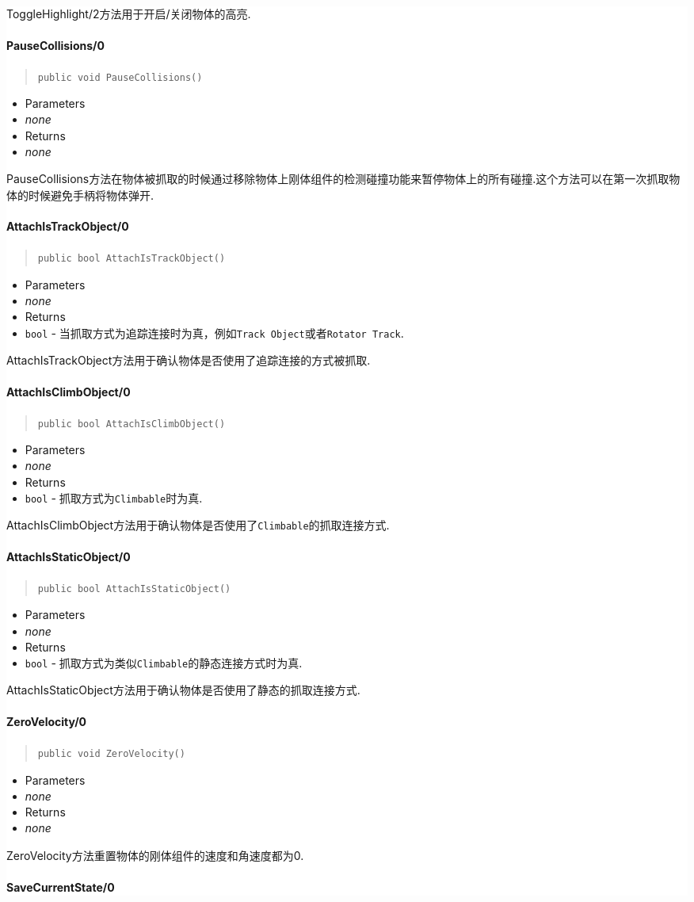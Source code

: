 ToggleHighlight/2方法用于开启/关闭物体的高亮.

#### PauseCollisions/0

  > `public void PauseCollisions()`

  * Parameters
   * _none_
  * Returns
   * _none_

PauseCollisions方法在物体被抓取的时候通过移除物体上刚体组件的检测碰撞功能来暂停物体上的所有碰撞.这个方法可以在第一次抓取物体的时候避免手柄将物体弹开.

#### AttachIsTrackObject/0

  > `public bool AttachIsTrackObject()`

  * Parameters
   * _none_
  * Returns
   * `bool` - 当抓取方式为追踪连接时为真，例如`Track Object`或者`Rotator Track`.

AttachIsTrackObject方法用于确认物体是否使用了追踪连接的方式被抓取.

#### AttachIsClimbObject/0

  > `public bool AttachIsClimbObject()`

  * Parameters
   * _none_
  * Returns
   * `bool` - 抓取方式为`Climbable`时为真.

AttachIsClimbObject方法用于确认物体是否使用了`Climbable`的抓取连接方式.

#### AttachIsStaticObject/0

  > `public bool AttachIsStaticObject()`

  * Parameters
   * _none_
  * Returns
   * `bool` - 抓取方式为类似`Climbable`的静态连接方式时为真.

AttachIsStaticObject方法用于确认物体是否使用了静态的抓取连接方式.

#### ZeroVelocity/0

  > `public void ZeroVelocity()`

  * Parameters
   * _none_
  * Returns
   * _none_

ZeroVelocity方法重置物体的刚体组件的速度和角速度都为0.

#### SaveCurrentState/0
